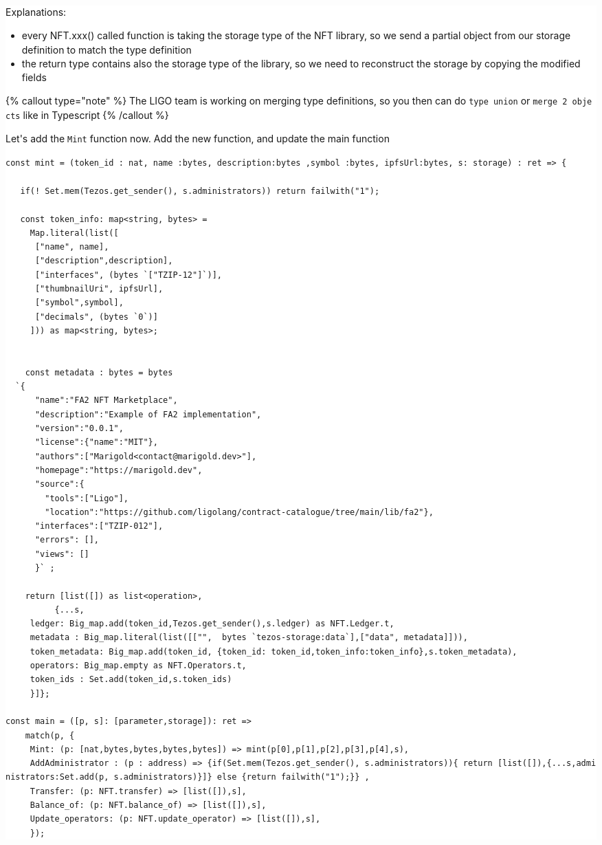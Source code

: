 Explanations:

- every NFT.xxx() called function is taking the storage type of the NFT library, so we send a partial object from our storage definition to match the type definition
- the return type contains also the storage type of the library, so we need to reconstruct the storage by copying the modified fields

{% callout type="note" %}
The LIGO team is working on merging type definitions, so you then can do `type union` or `merge 2 objects` like in Typescript
{% /callout %}

Let's add the `Mint` function now. Add the new function, and update the main function

```ligolang
const mint = (token_id : nat, name :bytes, description:bytes ,symbol :bytes, ipfsUrl:bytes, s: storage) : ret => {

   if(! Set.mem(Tezos.get_sender(), s.administrators)) return failwith("1");

   const token_info: map<string, bytes> =
     Map.literal(list([
      ["name", name],
      ["description",description],
      ["interfaces", (bytes `["TZIP-12"]`)],
      ["thumbnailUri", ipfsUrl],
      ["symbol",symbol],
      ["decimals", (bytes `0`)]
     ])) as map<string, bytes>;


    const metadata : bytes = bytes
  `{
      "name":"FA2 NFT Marketplace",
      "description":"Example of FA2 implementation",
      "version":"0.0.1",
      "license":{"name":"MIT"},
      "authors":["Marigold<contact@marigold.dev>"],
      "homepage":"https://marigold.dev",
      "source":{
        "tools":["Ligo"],
        "location":"https://github.com/ligolang/contract-catalogue/tree/main/lib/fa2"},
      "interfaces":["TZIP-012"],
      "errors": [],
      "views": []
      }` ;

    return [list([]) as list<operation>,
          {...s,
     ledger: Big_map.add(token_id,Tezos.get_sender(),s.ledger) as NFT.Ledger.t,
     metadata : Big_map.literal(list([["",  bytes `tezos-storage:data`],["data", metadata]])),
     token_metadata: Big_map.add(token_id, {token_id: token_id,token_info:token_info},s.token_metadata),
     operators: Big_map.empty as NFT.Operators.t,
     token_ids : Set.add(token_id,s.token_ids)
     }]};

const main = ([p, s]: [parameter,storage]): ret =>
    match(p, {
     Mint: (p: [nat,bytes,bytes,bytes,bytes]) => mint(p[0],p[1],p[2],p[3],p[4],s),
     AddAdministrator : (p : address) => {if(Set.mem(Tezos.get_sender(), s.administrators)){ return [list([]),{...s,administrators:Set.add(p, s.administrators)}]} else {return failwith("1");}} ,
     Transfer: (p: NFT.transfer) => [list([]),s],
     Balance_of: (p: NFT.balance_of) => [list([]),s],
     Update_operators: (p: NFT.update_operator) => [list([]),s],
     });
```